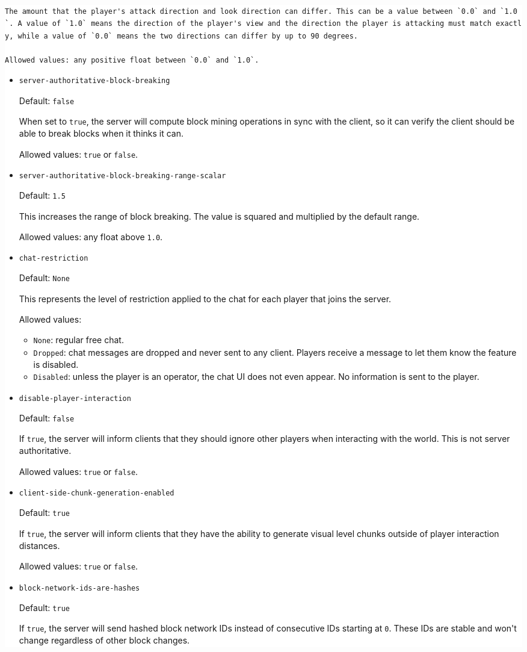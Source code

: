    The amount that the player's attack direction and look direction can differ. This can be a value between `0.0` and `1.0`. A value of `1.0` means the direction of the player's view and the direction the player is attacking must match exactly, while a value of `0.0` means the two directions can differ by up to 90 degrees.

    Allowed values: any positive float between `0.0` and `1.0`.

* `server-authoritative-block-breaking`

    Default: `false`

    When set to `true`, the server will compute block mining operations in sync with the client, so it can verify the client should be able to break blocks when it thinks it can.

    Allowed values: `true` or `false`.

* `server-authoritative-block-breaking-range-scalar`

    Default: `1.5`

    This increases the range of block breaking. The value is squared and multiplied by the default range.

    Allowed values: any float above `1.0`.

* `chat-restriction`

    Default: `None`

    This represents the level of restriction applied to the chat for each player that joins the server.

    Allowed values:

  * `None`: regular free chat.
  * `Dropped`: chat messages are dropped and never sent to any client. Players receive a message to let them know the feature is disabled.
  * `Disabled`: unless the player is an operator, the chat UI does not even appear. No information is sent to the player.

* `disable-player-interaction`

    Default: `false`

    If `true`, the server will inform clients that they should ignore other players when interacting with the world. This is not server authoritative.

    Allowed values: `true` or `false`.

* `client-side-chunk-generation-enabled`

    Default: `true`

    If `true`, the server will inform clients that they have the ability to generate visual level chunks outside of player interaction distances.

    Allowed values: `true` or `false`.

* `block-network-ids-are-hashes`

    Default: `true`

    If `true`, the server will send hashed block network IDs instead of consecutive IDs starting at `0`. These IDs are stable and won't change regardless of other block changes.
